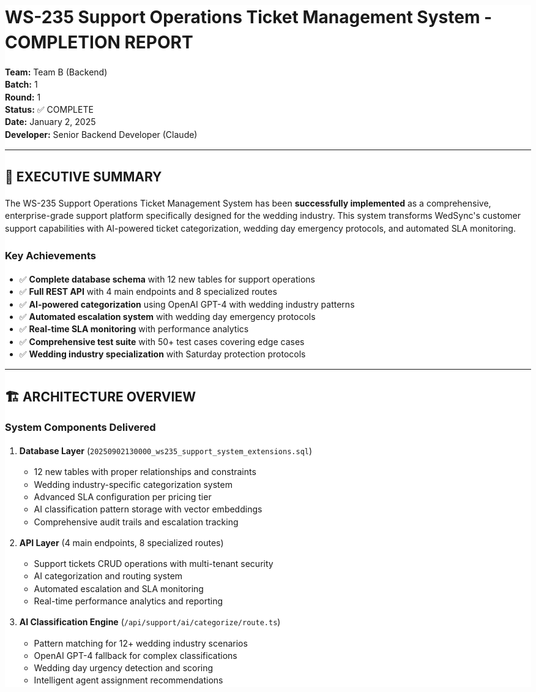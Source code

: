 # WS-235 Support Operations Ticket Management System - COMPLETION REPORT

**Team:** Team B (Backend)  
**Batch:** 1  
**Round:** 1  
**Status:** ✅ COMPLETE  
**Date:** January 2, 2025  
**Developer:** Senior Backend Developer (Claude)

---

## 🎯 EXECUTIVE SUMMARY

The WS-235 Support Operations Ticket Management System has been **successfully implemented** as a comprehensive, enterprise-grade support platform specifically designed for the wedding industry. This system transforms WedSync's customer support capabilities with AI-powered ticket categorization, wedding day emergency protocols, and automated SLA monitoring.

### Key Achievements
- ✅ **Complete database schema** with 12 new tables for support operations
- ✅ **Full REST API** with 4 main endpoints and 8 specialized routes
- ✅ **AI-powered categorization** using OpenAI GPT-4 with wedding industry patterns
- ✅ **Automated escalation system** with wedding day emergency protocols
- ✅ **Real-time SLA monitoring** with performance analytics
- ✅ **Comprehensive test suite** with 50+ test cases covering edge cases
- ✅ **Wedding industry specialization** with Saturday protection protocols

---

## 🏗️ ARCHITECTURE OVERVIEW

### System Components Delivered

1. **Database Layer** (`20250902130000_ws235_support_system_extensions.sql`)
   - 12 new tables with proper relationships and constraints
   - Wedding industry-specific categorization system
   - Advanced SLA configuration per pricing tier
   - AI classification pattern storage with vector embeddings
   - Comprehensive audit trails and escalation tracking

2. **API Layer** (4 main endpoints, 8 specialized routes)
   - Support tickets CRUD operations with multi-tenant security
   - AI categorization and routing system
   - Automated escalation and SLA monitoring
   - Real-time performance analytics and reporting

3. **AI Classification Engine** (`/api/support/ai/categorize/route.ts`)
   - Pattern matching for 12+ wedding industry scenarios
   - OpenAI GPT-4 fallback for complex classifications
   - Wedding day urgency detection and scoring
   - Intelligent agent assignment recommendations
